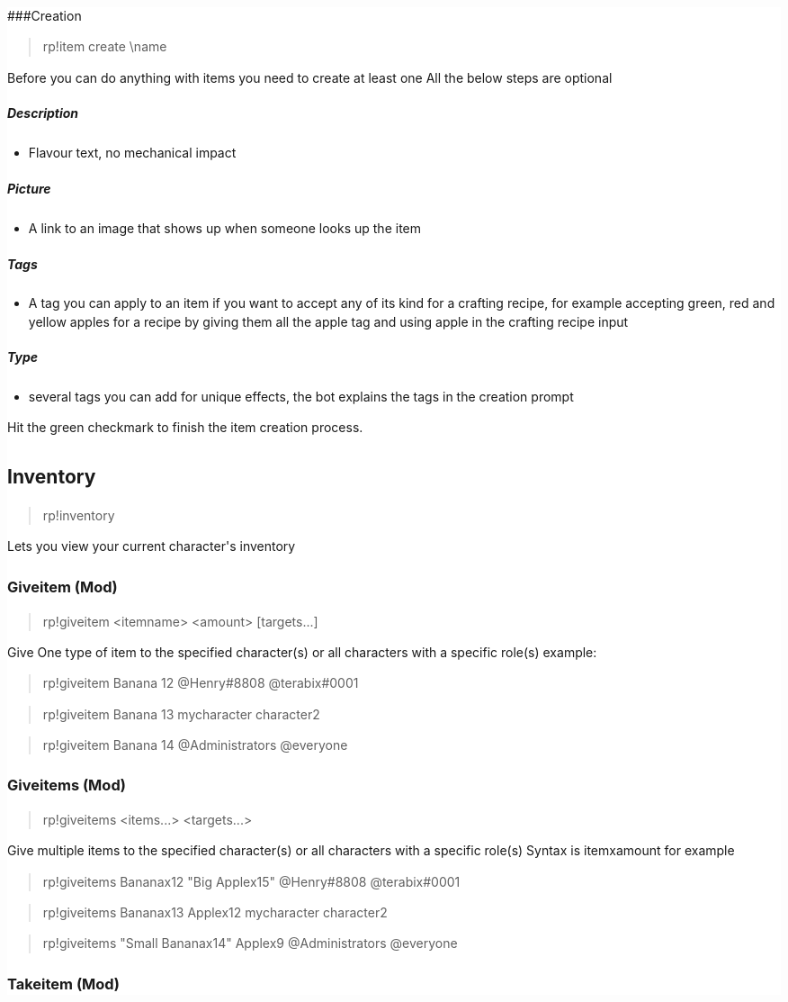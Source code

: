 ###Creation

> rp!item create \name

Before you can do anything with items you need to create at least one
All the below steps are optional

##### Description
- Flavour text, no mechanical impact

##### Picture
- A link to an image that shows up when someone looks up the item

##### Tags
- A tag you can apply to an item if you want to accept any of its kind for a crafting recipe, for example accepting green, red and yellow apples for a recipe by giving them all the apple tag and using apple in the crafting recipe input

##### Type
- several tags you can add for unique effects, the bot explains the tags in the creation prompt

Hit the green checkmark to finish the item creation process.


## Inventory

> rp!inventory

Lets you view your current character's inventory

### Giveitem (Mod)

> rp!giveitem \<itemname> \<amount> [targets...]

Give One type of item to the specified character(s) or all characters with a specific role(s)
example:
> rp!giveitem Banana 12 @Henry#8808 @terabix#0001

> rp!giveitem Banana 13 mycharacter character2

> rp!giveitem Banana 14 @Administrators @​everyone


### Giveitems (Mod)

> rp!giveitems \<items...> \<targets...>

Give multiple items to the specified character(s) or all characters with a specific role(s)
Syntax is itemxamount
for example 
> rp!giveitems Bananax12 "Big Applex15" @Henry#8808 @terabix#0001

> rp!giveitems Bananax13 Applex12 mycharacter character2

> rp!giveitems "Small Bananax14" Applex9 @Administrators @​everyone


### Takeitem (Mod)
